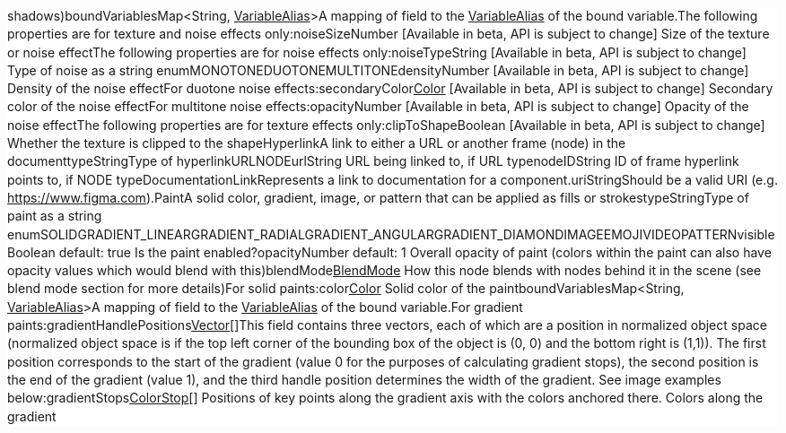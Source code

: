 shadows)boundVariablesMap<String, [VariableAlias](#variablealias-type)>A mapping of field to the [VariableAlias](#variablealias-type) of the bound variable.The following properties are for texture and noise effects only:noiseSizeNumber [Available in beta, API is subject to change] Size of the texture or noise effectThe following properties are for noise effects only:noiseTypeString [Available in beta, API is subject to change] Type of noise as a string enumMONOTONEDUOTONEMULTITONEdensityNumber [Available in beta, API is subject to change] Density of the noise effectFor duotone noise effects:secondaryColor[Color](#color-type) [Available in beta, API is subject to change] Secondary color of the noise effectFor multitone noise effects:opacityNumber [Available in beta, API is subject to change] Opacity of the noise effectThe following properties are for texture effects only:clipToShapeBoolean [Available in beta, API is subject to change] Whether the texture is clipped to the shapeHyperlinkA link to either a URL or another frame (node) in the documenttypeStringType of hyperlinkURLNODEurlString URL being linked to, if URL typenodeIDString ID of frame hyperlink points to, if NODE typeDocumentationLinkRepresents a link to documentation for a component.uriStringShould be a valid URI (e.g. https://www.figma.com).PaintA solid color, gradient, image, or pattern that can be applied as fills or strokestypeStringType of paint as a string enumSOLIDGRADIENT_LINEARGRADIENT_RADIALGRADIENT_ANGULARGRADIENT_DIAMONDIMAGEEMOJIVIDEOPATTERNvisibleBoolean default: true Is the paint enabled?opacityNumber default: 1 Overall opacity of paint (colors within the paint can also have opacity values which would blend with this)blendMode[BlendMode](#blendmode-type) How this node blends with nodes behind it in the scene (see blend mode section for more details)For solid paints:color[Color](#color-type) Solid color of the paintboundVariablesMap<String, [VariableAlias](#variablealias-type)>A mapping of field to the [VariableAlias](#variablealias-type) of the bound variable.For gradient paints:gradientHandlePositions[Vector](#vector-type)[]This field contains three vectors, each of which are a position in normalized object space (normalized object space is if the top left corner of the bounding box of the object is (0, 0) and the bottom right is (1,1)). The first position corresponds to the start of the gradient (value 0 for the purposes of calculating gradient stops), the second position is the end of the gradient (value 1), and the third handle position determines the width of the gradient. See image examples below:gradientStops[ColorStop](#colorstop-type)[] Positions of key points along the gradient axis
 with the colors anchored there. Colors along the gradient